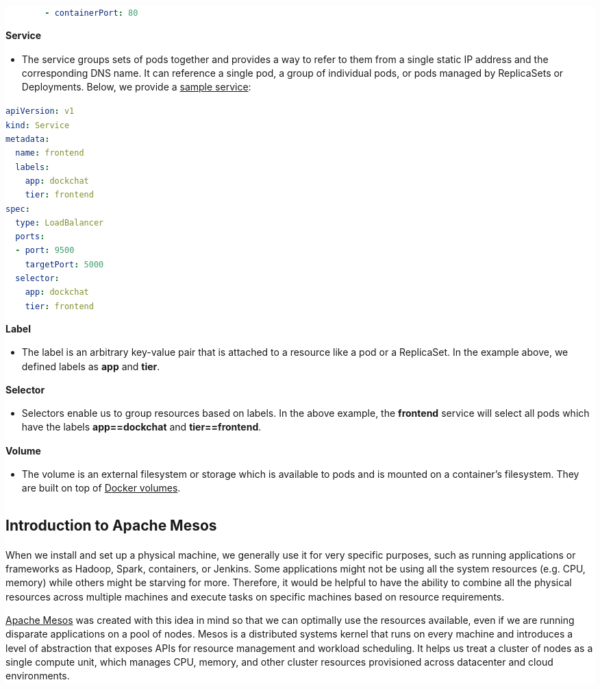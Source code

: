 ```yaml
        - containerPort: 80
```

**Service**
* The service groups sets of pods together and provides a way to refer to them from a single static IP address and the corresponding DNS name. It can reference a single pod, a group of individual pods, or pods managed by ReplicaSets or Deployments. Below, we provide a [sample service](https://kubernetes.io/docs/concepts/services-networking/service):

```yaml
apiVersion: v1
kind: Service
metadata:
  name: frontend
  labels:
    app: dockchat
    tier: frontend
spec:
  type: LoadBalancer
  ports:
  - port: 9500
    targetPort: 5000
  selector:
    app: dockchat
    tier: frontend
```

**Label**
* The label is an arbitrary key-value pair that is attached to a resource like a pod or a ReplicaSet. In the example above, we defined labels as **app** and **tier**.

**Selector**
* Selectors enable us to group resources based on labels. In the above example, the **frontend** service will select all pods which have the labels **app==dockchat** and **tier==frontend**.

**Volume**
* The volume is an external filesystem or storage which is available to pods and is mounted on a container’s filesystem. They are built on top of [Docker volumes](https://docs.docker.com/userguide/dockervolumes).

## Introduction to Apache Mesos

When we install and set up a physical machine, we generally use it for very specific purposes, such as running applications or frameworks as Hadoop, Spark, containers, or Jenkins. Some applications might not be using all the system resources (e.g. CPU, memory) while others might be starving for more. Therefore, it would be helpful to have the ability to combine all the physical resources across multiple machines and execute tasks on specific machines based on resource requirements.

[Apache Mesos](http://mesos.apache.org) was created with this idea in mind so that we can optimally use the resources available, even if we are running disparate applications on a pool of nodes. Mesos is a distributed systems kernel that runs on every machine and introduces a level of abstraction that exposes APIs for resource management and workload scheduling. It helps us treat a cluster of nodes as a single compute unit, which manages CPU, memory, and other cluster resources provisioned across datacenter and cloud environments.

